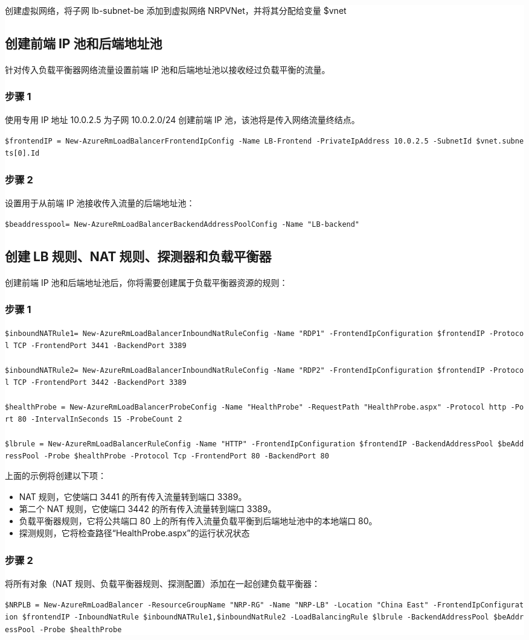 创建虚拟网络，将子网 lb-subnet-be 添加到虚拟网络 NRPVNet，并将其分配给变量 $vnet



## 创建前端 IP 池和后端地址池

针对传入负载平衡器网络流量设置前端 IP 池和后端地址池以接收经过负载平衡的流量。

### 步骤 1 

使用专用 IP 地址 10.0.2.5 为子网 10.0.2.0/24 创建前端 IP 池，该池将是传入网络流量终结点。

	$frontendIP = New-AzureRmLoadBalancerFrontendIpConfig -Name LB-Frontend -PrivateIpAddress 10.0.2.5 -SubnetId $vnet.subnets[0].Id

### 步骤 2 

设置用于从前端 IP 池接收传入流量的后端地址池：

	$beaddresspool= New-AzureRmLoadBalancerBackendAddressPoolConfig -Name "LB-backend"


## 创建 LB 规则、NAT 规则、探测器和负载平衡器

创建前端 IP 池和后端地址池后，你将需要创建属于负载平衡器资源的规则：

### 步骤 1

	$inboundNATRule1= New-AzureRmLoadBalancerInboundNatRuleConfig -Name "RDP1" -FrontendIpConfiguration $frontendIP -Protocol TCP -FrontendPort 3441 -BackendPort 3389

	$inboundNATRule2= New-AzureRmLoadBalancerInboundNatRuleConfig -Name "RDP2" -FrontendIpConfiguration $frontendIP -Protocol TCP -FrontendPort 3442 -BackendPort 3389

	$healthProbe = New-AzureRmLoadBalancerProbeConfig -Name "HealthProbe" -RequestPath "HealthProbe.aspx" -Protocol http -Port 80 -IntervalInSeconds 15 -ProbeCount 2

 	$lbrule = New-AzureRmLoadBalancerRuleConfig -Name "HTTP" -FrontendIpConfiguration $frontendIP -BackendAddressPool $beAddressPool -Probe $healthProbe -Protocol Tcp -FrontendPort 80 -BackendPort 80


上面的示例将创建以下项：

- NAT 规则，它使端口 3441 的所有传入流量转到端口 3389。
- 第二个 NAT 规则，它使端口 3442 的所有传入流量转到端口 3389。
- 负载平衡器规则，它将公共端口 80 上的所有传入流量负载平衡到后端地址池中的本地端口 80。
- 探测规则，它将检查路径“HealthProbe.aspx”的运行状况状态



### 步骤 2

将所有对象（NAT 规则、负载平衡器规则、探测配置）添加在一起创建负载平衡器：

	$NRPLB = New-AzureRmLoadBalancer -ResourceGroupName "NRP-RG" -Name "NRP-LB" -Location "China East" -FrontendIpConfiguration $frontendIP -InboundNatRule $inboundNATRule1,$inboundNatRule2 -LoadBalancingRule $lbrule -BackendAddressPool $beAddressPool -Probe $healthProbe 
